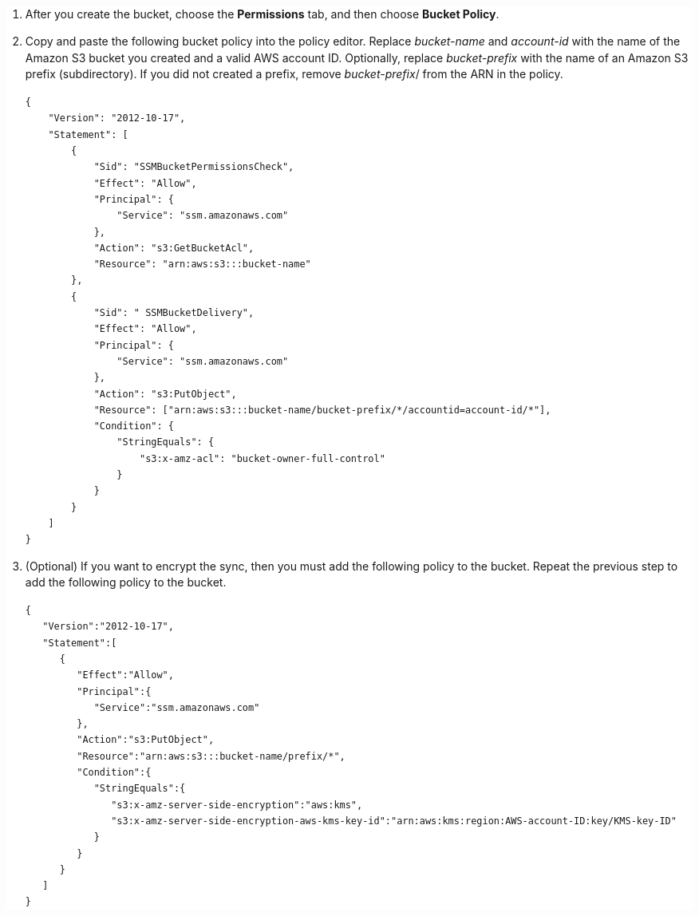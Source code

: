 1. After you create the bucket, choose the **Permissions** tab, and then choose **Bucket Policy**\.

1. Copy and paste the following bucket policy into the policy editor\. Replace *bucket\-name* and *account\-id* with the name of the Amazon S3 bucket you created and a valid AWS account ID\. Optionally, replace *bucket\-prefix* with the name of an Amazon S3 prefix \(subdirectory\)\. If you did not created a prefix, remove *bucket\-prefix*/ from the ARN in the policy\. 

   ```
   {
       "Version": "2012-10-17",
       "Statement": [
           {
               "Sid": "SSMBucketPermissionsCheck",
               "Effect": "Allow",
               "Principal": {
                   "Service": "ssm.amazonaws.com"
               },
               "Action": "s3:GetBucketAcl",
               "Resource": "arn:aws:s3:::bucket-name"
           },
           {
               "Sid": " SSMBucketDelivery",
               "Effect": "Allow",
               "Principal": {
                   "Service": "ssm.amazonaws.com"
               },
               "Action": "s3:PutObject",
               "Resource": ["arn:aws:s3:::bucket-name/bucket-prefix/*/accountid=account-id/*"],
               "Condition": {
                   "StringEquals": {
                       "s3:x-amz-acl": "bucket-owner-full-control"
                   }
               }
           }
       ]
   }
   ```

1. \(Optional\) If you want to encrypt the sync, then you must add the following policy to the bucket\. Repeat the previous step to add the following policy to the bucket\.

   ```
   {
      "Version":"2012-10-17",
      "Statement":[
         {
            "Effect":"Allow",
            "Principal":{
               "Service":"ssm.amazonaws.com"
            },
            "Action":"s3:PutObject",
            "Resource":"arn:aws:s3:::bucket-name/prefix/*",
            "Condition":{
               "StringEquals":{
                  "s3:x-amz-server-side-encryption":"aws:kms",
                  "s3:x-amz-server-side-encryption-aws-kms-key-id":"arn:aws:kms:region:AWS-account-ID:key/KMS-key-ID"
               }
            }
         }
      ]
   }
   ```

